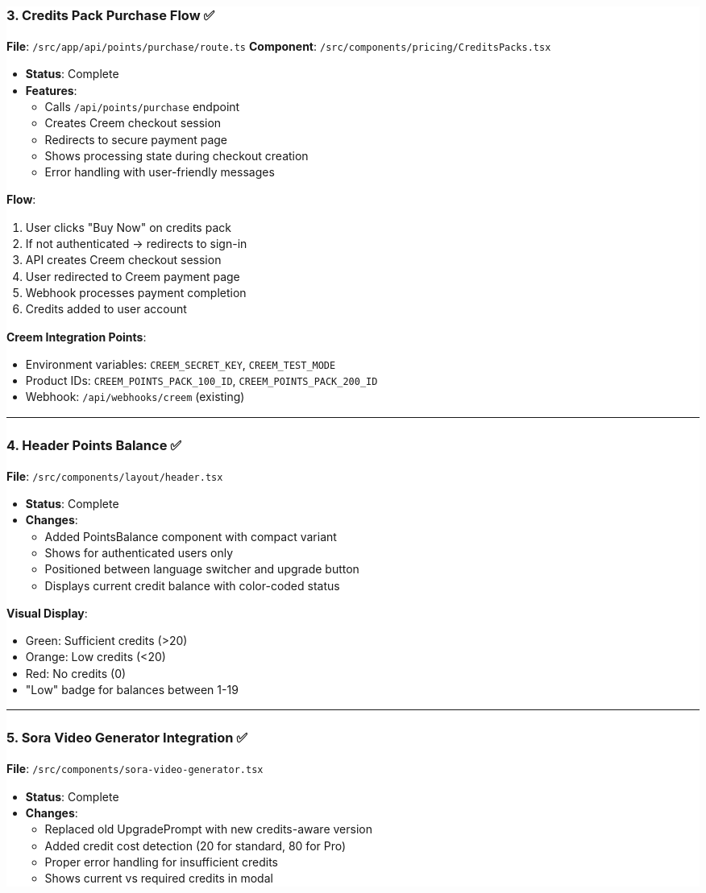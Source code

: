 
### 3. Credits Pack Purchase Flow ✅
**File**: `/src/app/api/points/purchase/route.ts`
**Component**: `/src/components/pricing/CreditsPacks.tsx`

- **Status**: Complete
- **Features**:
  - Calls `/api/points/purchase` endpoint
  - Creates Creem checkout session
  - Redirects to secure payment page
  - Shows processing state during checkout creation
  - Error handling with user-friendly messages

**Flow**:
1. User clicks "Buy Now" on credits pack
2. If not authenticated → redirects to sign-in
3. API creates Creem checkout session
4. User redirected to Creem payment page
5. Webhook processes payment completion
6. Credits added to user account

**Creem Integration Points**:
- Environment variables: `CREEM_SECRET_KEY`, `CREEM_TEST_MODE`
- Product IDs: `CREEM_POINTS_PACK_100_ID`, `CREEM_POINTS_PACK_200_ID`
- Webhook: `/api/webhooks/creem` (existing)

---

### 4. Header Points Balance ✅
**File**: `/src/components/layout/header.tsx`

- **Status**: Complete
- **Changes**:
  - Added PointsBalance component with compact variant
  - Shows for authenticated users only
  - Positioned between language switcher and upgrade button
  - Displays current credit balance with color-coded status

**Visual Display**:
- Green: Sufficient credits (>20)
- Orange: Low credits (<20)
- Red: No credits (0)
- "Low" badge for balances between 1-19

---

### 5. Sora Video Generator Integration ✅
**File**: `/src/components/sora-video-generator.tsx`

- **Status**: Complete
- **Changes**:
  - Replaced old UpgradePrompt with new credits-aware version
  - Added credit cost detection (20 for standard, 80 for Pro)
  - Proper error handling for insufficient credits
  - Shows current vs required credits in modal
